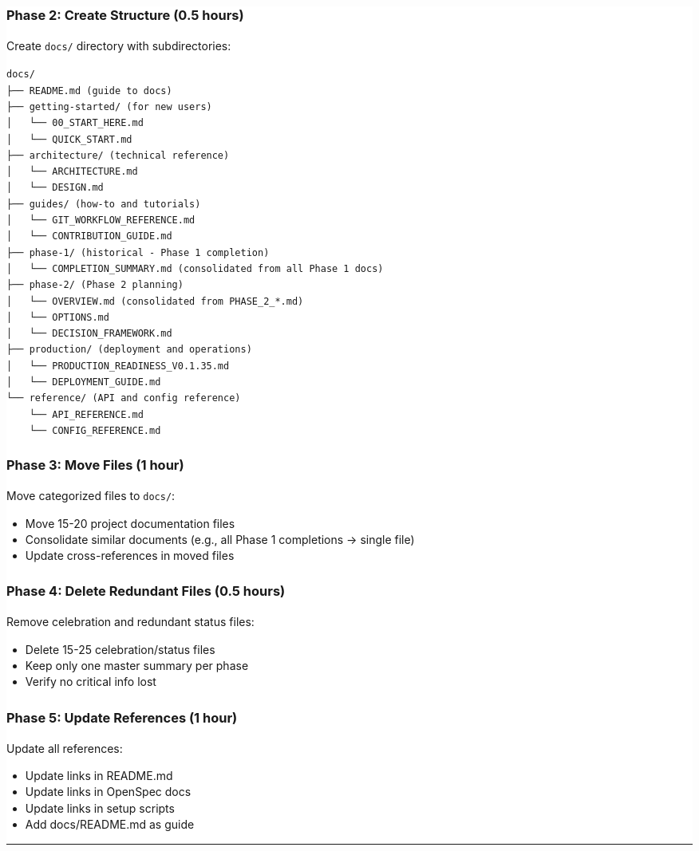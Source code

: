 ### Phase 2: Create Structure (0.5 hours)

Create `docs/` directory with subdirectories:
```
docs/
├── README.md (guide to docs)
├── getting-started/ (for new users)
│   └── 00_START_HERE.md
│   └── QUICK_START.md
├── architecture/ (technical reference)
│   └── ARCHITECTURE.md
│   └── DESIGN.md
├── guides/ (how-to and tutorials)
│   └── GIT_WORKFLOW_REFERENCE.md
│   └── CONTRIBUTION_GUIDE.md
├── phase-1/ (historical - Phase 1 completion)
│   └── COMPLETION_SUMMARY.md (consolidated from all Phase 1 docs)
├── phase-2/ (Phase 2 planning)
│   └── OVERVIEW.md (consolidated from PHASE_2_*.md)
│   └── OPTIONS.md
│   └── DECISION_FRAMEWORK.md
├── production/ (deployment and operations)
│   └── PRODUCTION_READINESS_V0.1.35.md
│   └── DEPLOYMENT_GUIDE.md
└── reference/ (API and config reference)
    └── API_REFERENCE.md
    └── CONFIG_REFERENCE.md
```

### Phase 3: Move Files (1 hour)

Move categorized files to `docs/`:
- Move 15-20 project documentation files
- Consolidate similar documents (e.g., all Phase 1 completions → single file)
- Update cross-references in moved files

### Phase 4: Delete Redundant Files (0.5 hours)

Remove celebration and redundant status files:
- Delete 15-25 celebration/status files
- Keep only one master summary per phase
- Verify no critical info lost

### Phase 5: Update References (1 hour)

Update all references:
- Update links in README.md
- Update links in OpenSpec docs
- Update links in setup scripts
- Add docs/README.md as guide

---
